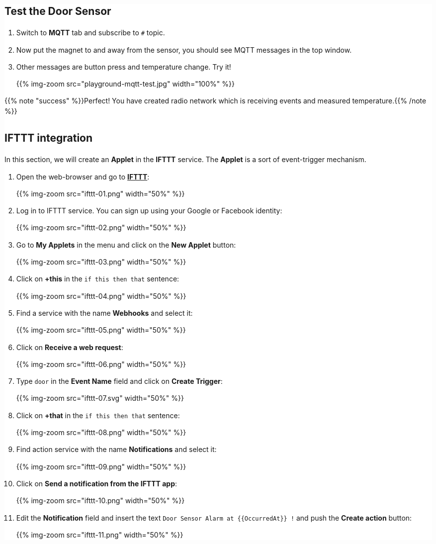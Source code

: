 ## Test the Door Sensor

1. Switch to **MQTT** tab and subscribe to `#` topic.

2. Now put the magnet to and away from the sensor, you should see MQTT messages in the top window.

3. Other messages are button press and temperature change. Try it!

    {{% img-zoom src="playground-mqtt-test.jpg" width="100%" %}}

{{% note "success" %}}Perfect! You have created radio network which is receiving events and measured temperature.{{% /note %}}

## IFTTT integration

In this section, we will create an **Applet** in the **IFTTT** service. The **Applet** is a sort of event-trigger mechanism.

1. Open the web-browser and go to [**IFTTT**](https://ifttt.com):

    {{% img-zoom src="ifttt-01.png" width="50%" %}}

2. Log in to IFTTT service. You can sign up using your Google or Facebook identity:

    {{% img-zoom src="ifttt-02.png" width="50%"  %}}

3. Go to **My Applets** in the menu and click on the **New Applet** button:

    {{% img-zoom src="ifttt-03.png" width="50%"  %}}

4. Click on **+this** in the `if this then that` sentence:

    {{% img-zoom src="ifttt-04.png" width="50%"  %}}

5. Find a service with the name **Webhooks** and select it:

    {{% img-zoom src="ifttt-05.png" width="50%" %}}

6. Click on **Receive a web request**:

    {{% img-zoom src="ifttt-06.png"  width="50%" %}}

7. Type `door` in the **Event Name** field and click on **Create Trigger**:

    {{% img-zoom src="ifttt-07.svg" width="50%"  %}}

8. Click on **+that** in the `if this then that` sentence:

    {{% img-zoom src="ifttt-08.png" width="50%"  %}}

9. Find action service with the name **Notifications** and select it:

    {{% img-zoom src="ifttt-09.png" width="50%"  %}}

10. Click on **Send a notification from the IFTTT app**:

    {{% img-zoom src="ifttt-10.png" width="50%"  %}}

11. Edit the **Notification** field and insert the text `Door Sensor Alarm at {{OccurredAt}} !` and push the **Create action** button:

    {{% img-zoom src="ifttt-11.png" width="50%"  %}}
